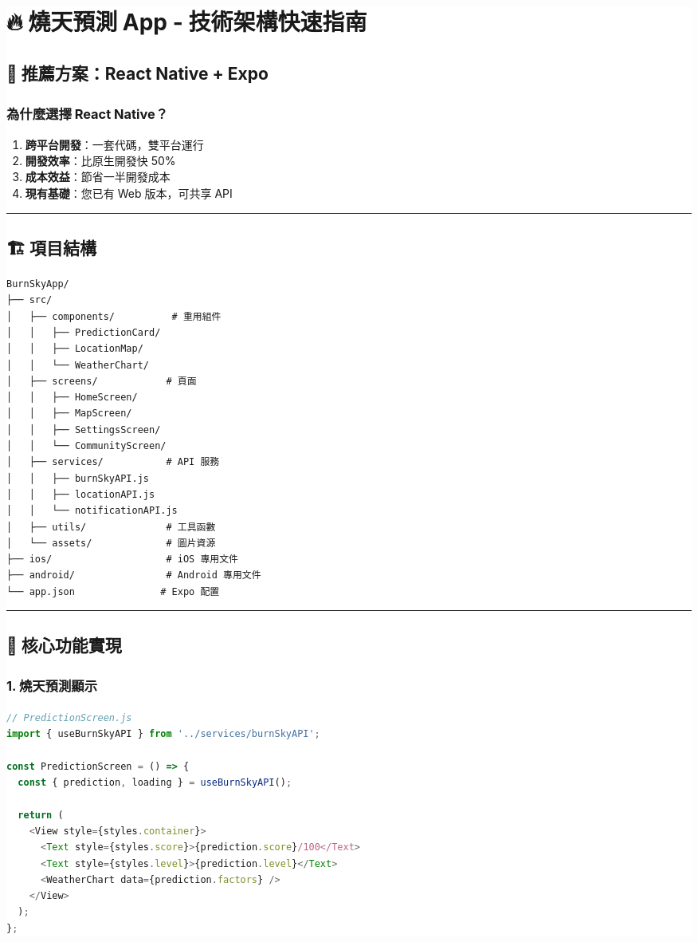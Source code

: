 # 🔥 燒天預測 App - 技術架構快速指南

## 🎯 推薦方案：React Native + Expo

### 為什麼選擇 React Native？
1. **跨平台開發**：一套代碼，雙平台運行
2. **開發效率**：比原生開發快 50%
3. **成本效益**：節省一半開發成本
4. **現有基礎**：您已有 Web 版本，可共享 API

---

## 🏗️ 項目結構

```
BurnSkyApp/
├── src/
│   ├── components/          # 重用組件
│   │   ├── PredictionCard/
│   │   ├── LocationMap/
│   │   └── WeatherChart/
│   ├── screens/            # 頁面
│   │   ├── HomeScreen/
│   │   ├── MapScreen/
│   │   ├── SettingsScreen/
│   │   └── CommunityScreen/
│   ├── services/           # API 服務
│   │   ├── burnSkyAPI.js
│   │   ├── locationAPI.js
│   │   └── notificationAPI.js
│   ├── utils/              # 工具函數
│   └── assets/             # 圖片資源
├── ios/                    # iOS 專用文件
├── android/                # Android 專用文件
└── app.json               # Expo 配置
```

---

## 📱 核心功能實現

### 1. 燒天預測顯示
```javascript
// PredictionScreen.js
import { useBurnSkyAPI } from '../services/burnSkyAPI';

const PredictionScreen = () => {
  const { prediction, loading } = useBurnSkyAPI();
  
  return (
    <View style={styles.container}>
      <Text style={styles.score}>{prediction.score}/100</Text>
      <Text style={styles.level}>{prediction.level}</Text>
      <WeatherChart data={prediction.factors} />
    </View>
  );
};
```
